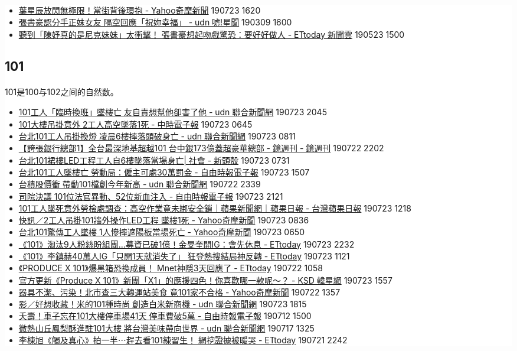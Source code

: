 - [葉星辰放閃無極限！當街背後環抱 - Yahoo奇摩新聞](https://tw.news.yahoo.com/%E8%91%89%E6%98%9F%E8%BE%B0%E6%94%BE%E9%96%83%E7%84%A1%E6%A5%B5%E9%99%90-%E7%95%B6%E8%A1%97%E8%83%8C%E5%BE%8C%E7%92%B0%E6%8A%B1-065004809.html "葉星辰放閃無極限！當街背後環抱 - Yahoo奇摩新聞") 190723 1620
- [張書豪認分手正妹女友 隔空回應「祝妳幸福」 - udn 噓!星聞](https://stars.udn.com/star/story/10089/3686976 "張書豪認分手正妹女友 隔空回應「祝妳幸福」 - udn 噓!星聞") 190309 1600
- [聽到「陳妤真的是尼克妹妹」太衝擊！ 張書豪想起吻戲驚恐：要好好做人 - ETtoday 新聞雲](https://star.ettoday.net/news/1451299 "聽到「陳妤真的是尼克妹妹」太衝擊！ 張書豪想起吻戲驚恐：要好好做人 - ETtoday 新聞雲") 190523 1500

## 101

101是100与102之间的自然数。
- [101工人「臨時換班」墜樓亡 友自責想幫他卻害了他 - udn 聯合新聞網](https://udn.com/news/story/7320/3946867 "101工人「臨時換班」墜樓亡 友自責想幫他卻害了他 - udn 聯合新聞網") 190723 2045
- [101大樓吊掛意外 2工人高空墜落1死 - 中時電子報](https://www.chinatimes.com/realtimenews/20190723000861-260402 "101大樓吊掛意外 2工人高空墜落1死 - 中時電子報") 190723 0645
- [台北101工人吊掛換燈 凌晨6樓摔落頭破身亡 - udn 聯合新聞網](https://udn.com/news/story/7315/3945262 "台北101工人吊掛換燈 凌晨6樓摔落頭破身亡 - udn 聯合新聞網") 190723 0811
- [【誇張銀行總部1】全台最深地基超越101 台中銀173億蓋超豪華總部 - 鏡週刊 - 鏡週刊](https://www.mirrormedia.mg/story/20190722fin001 "【誇張銀行總部1】全台最深地基超越101 台中銀173億蓋超豪華總部 - 鏡週刊 - 鏡週刊") 190722 2202
- [台北101裙樓LED工程工人自6樓墜落當場身亡| 社會 - 新頭殼](https://newtalk.tw/news/view/2019-07-23/275993 "台北101裙樓LED工程工人自6樓墜落當場身亡| 社會 - 新頭殼") 190723 0731
- [台北101工人墜樓亡 勞動局：僱主可處30萬罰金 - 自由時報電子報](https://news.ltn.com.tw/news/society/breakingnews/2861326 "台北101工人墜樓亡 勞動局：僱主可處30萬罰金 - 自由時報電子報") 190723 1507
- [台積股價衝 帶動101檔創今年新高 - udn 聯合新聞網](https://udn.com/news/story/7251/3945099 "台積股價衝 帶動101檔創今年新高 - udn 聯合新聞網") 190722 2339
- [司院決議 101位法官異動、52位新血注入 - 自由時報電子報](https://news.ltn.com.tw/news/politics/breakingnews/2861847 "司院決議 101位法官異動、52位新血注入 - 自由時報電子報") 190723 2121
- [101工人墜死意外勞檢處調查：高空作業竟未綁安全鎖｜蘋果新聞網｜蘋果日報 - 台灣蘋果日報](https://tw.news.appledaily.com/life/realtime/20190723/1604433/ "101工人墜死意外勞檢處調查：高空作業竟未綁安全鎖｜蘋果新聞網｜蘋果日報 - 台灣蘋果日報") 190723 1218
- [快訊／2工人吊掛101牆外操作LED工程 墜樓1死 - Yahoo奇摩新聞](https://tw.news.yahoo.com/%E5%BF%AB%E8%A8%8A-2%E5%B7%A5%E4%BA%BA%E5%90%8A%E6%8E%9B101%E7%89%86%E5%A4%96%E6%93%8D%E4%BD%9Cled%E5%B7%A5%E7%A8%8B-%E5%A2%9C%E6%A8%931%E6%AD%BB-003657719.html "快訊／2工人吊掛101牆外操作LED工程 墜樓1死 - Yahoo奇摩新聞") 190723 0836
- [台北101驚傳工人墜樓 1人慘摔遮陽板當場死亡 - Yahoo奇摩新聞](https://tw.news.yahoo.com/%E5%8F%B0%E5%8C%97101%E9%A9%9A%E5%82%B3%E5%B7%A5%E4%BA%BA%E5%A2%9C%E6%A8%93-1%E4%BA%BA%E6%85%98%E6%91%94%E9%81%AE%E9%99%BD%E6%9D%BF%E7%95%B6%E5%A0%B4%E6%AD%BB%E4%BA%A1-225000206.html "台北101驚傳工人墜樓 1人慘摔遮陽板當場死亡 - Yahoo奇摩新聞") 190723 0650
- [《101》淘汰9人粉絲盼組團...募資已破1億！金旻奎開IG：會先休息 - ETtoday](https://star.ettoday.net/news/1496955 "《101》淘汰9人粉絲盼組團...募資已破1億！金旻奎開IG：會先休息 - ETtoday") 190723 2232
- [《101》李鎮赫40萬人IG「只開1天就消失了」 狂登熱搜結局神反轉 - ETtoday](https://star.ettoday.net/news/1496392 "《101》李鎮赫40萬人IG「只開1天就消失了」 狂登熱搜結局神反轉 - ETtoday") 190723 1121
- [《PRODUCE X 101》爆黑箱恐換成員！ Mnet神隱3天回應了 - ETtoday](https://star.ettoday.net/news/1495594 "《PRODUCE X 101》爆黑箱恐換成員！ Mnet神隱3天回應了 - ETtoday") 190722 1058
- [官方更新《Produce X 101》新團「X1」的應援四色！你喜歡哪一款呢～？ - KSD 韓星網](https://www.koreastardaily.com/tc/news/118672 "官方更新《Produce X 101》新團「X1」的應援四色！你喜歡哪一款呢～？ - KSD 韓星網") 190723 1557
- [器具不潔、污染！北市查三大轉運站美食 竟101家不合格 - Yahoo奇摩新聞](https://tw.news.yahoo.com/%E5%99%A8%E5%85%B7%E4%B8%8D%E6%BD%94-%E6%B1%A1%E6%9F%93-%E5%8C%97%E5%B8%82%E6%9F%A5%E4%B8%89%E5%A4%A7%E8%BD%89%E9%81%8B%E7%AB%99%E7%BE%8E%E9%A3%9F-%E7%AB%9F101%E5%AE%B6%E4%B8%8D%E5%90%88%E6%A0%BC-055753117.html "器具不潔、污染！北市查三大轉運站美食 竟101家不合格 - Yahoo奇摩新聞") 190722 1357
- [影／好想收藏！米的101種時尚 創造白米新商機 - udn 聯合新聞網](https://udn.com/news/story/7270/3946571 "影／好想收藏！米的101種時尚 創造白米新商機 - udn 聯合新聞網") 190723 1815
- [夭壽！車子忘在101大樓停車場41天 停車費破5萬 - 自由時報電子報](https://news.ltn.com.tw/news/life/breakingnews/2851251 "夭壽！車子忘在101大樓停車場41天 停車費破5萬 - 自由時報電子報") 190712 1500
- [微熱山丘鳳梨酥進駐101大樓 將台灣美味帶向世界 - udn 聯合新聞網](https://udn.com/news/story/7241/3933753 "微熱山丘鳳梨酥進駐101大樓 將台灣美味帶向世界 - udn 聯合新聞網") 190717 1325
- [李棟旭《觸及真心》拍一半⋯趕去看101練習生！ 網挖證據被暖哭 - ETtoday](https://star.ettoday.net/news/1495419 "李棟旭《觸及真心》拍一半⋯趕去看101練習生！ 網挖證據被暖哭 - ETtoday") 190721 2242
